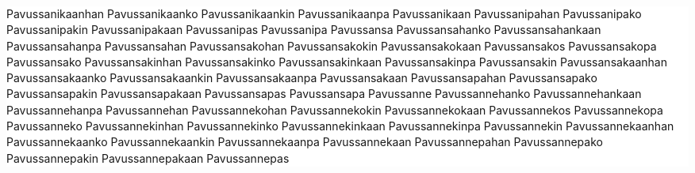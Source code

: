 Pavussanikaanhan
Pavussanikaanko
Pavussanikaankin
Pavussanikaanpa
Pavussanikaan
Pavussanipahan
Pavussanipako
Pavussanipakin
Pavussanipakaan
Pavussanipas
Pavussanipa
Pavussansa
Pavussansahanko
Pavussansahankaan
Pavussansahanpa
Pavussansahan
Pavussansakohan
Pavussansakokin
Pavussansakokaan
Pavussansakos
Pavussansakopa
Pavussansako
Pavussansakinhan
Pavussansakinko
Pavussansakinkaan
Pavussansakinpa
Pavussansakin
Pavussansakaanhan
Pavussansakaanko
Pavussansakaankin
Pavussansakaanpa
Pavussansakaan
Pavussansapahan
Pavussansapako
Pavussansapakin
Pavussansapakaan
Pavussansapas
Pavussansapa
Pavussanne
Pavussannehanko
Pavussannehankaan
Pavussannehanpa
Pavussannehan
Pavussannekohan
Pavussannekokin
Pavussannekokaan
Pavussannekos
Pavussannekopa
Pavussanneko
Pavussannekinhan
Pavussannekinko
Pavussannekinkaan
Pavussannekinpa
Pavussannekin
Pavussannekaanhan
Pavussannekaanko
Pavussannekaankin
Pavussannekaanpa
Pavussannekaan
Pavussannepahan
Pavussannepako
Pavussannepakin
Pavussannepakaan
Pavussannepas